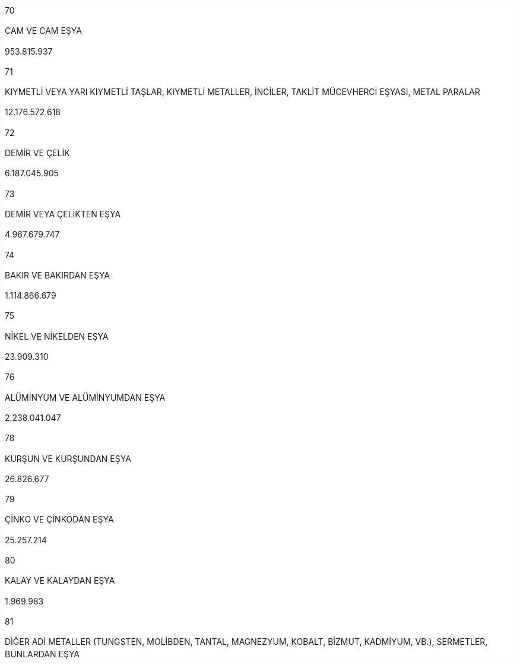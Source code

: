 70

CAM VE CAM EŞYA

953.815.937

71

KIYMETLİ VEYA YARI KIYMETLİ TAŞLAR, KIYMETLİ METALLER, İNCİLER, TAKLİT MÜCEVHERCİ EŞYASI, METAL PARALAR

12.176.572.618

72

DEMİR VE ÇELİK

6.187.045.905

73

DEMİR VEYA ÇELİKTEN EŞYA

4.967.679.747

74

BAKIR VE BAKIRDAN EŞYA

1.114.866.679

75

NİKEL VE NİKELDEN EŞYA

23.909.310

76

ALÜMİNYUM VE ALÜMİNYUMDAN EŞYA

2.238.041.047

78

KURŞUN VE KURŞUNDAN EŞYA

26.826.677

79

ÇİNKO VE ÇİNKODAN EŞYA

25.257.214

80

KALAY VE KALAYDAN EŞYA

1.969.983

81

DİĞER ADİ METALLER (TUNGSTEN, MOLİBDEN, TANTAL, MAGNEZYUM, KOBALT, BİZMUT, KADMİYUM, VB.), SERMETLER, BUNLARDAN EŞYA
